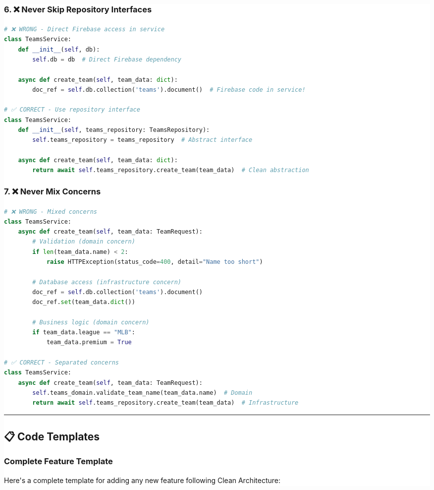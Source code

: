 ### 6. ❌ Never Skip Repository Interfaces
```python
# ❌ WRONG - Direct Firebase access in service
class TeamsService:
    def __init__(self, db):
        self.db = db  # Direct Firebase dependency
    
    async def create_team(self, team_data: dict):
        doc_ref = self.db.collection('teams').document()  # Firebase code in service!

# ✅ CORRECT - Use repository interface
class TeamsService:
    def __init__(self, teams_repository: TeamsRepository):
        self.teams_repository = teams_repository  # Abstract interface
    
    async def create_team(self, team_data: dict):
        return await self.teams_repository.create_team(team_data)  # Clean abstraction
```

### 7. ❌ Never Mix Concerns
```python
# ❌ WRONG - Mixed concerns
class TeamsService:
    async def create_team(self, team_data: TeamRequest):
        # Validation (domain concern)
        if len(team_data.name) < 2:
            raise HTTPException(status_code=400, detail="Name too short")
        
        # Database access (infrastructure concern)
        doc_ref = self.db.collection('teams').document()
        doc_ref.set(team_data.dict())
        
        # Business logic (domain concern)
        if team_data.league == "MLB":
            team_data.premium = True

# ✅ CORRECT - Separated concerns
class TeamsService:
    async def create_team(self, team_data: TeamRequest):
        self.teams_domain.validate_team_name(team_data.name)  # Domain
        return await self.teams_repository.create_team(team_data)  # Infrastructure
```

---

## 📋 Code Templates

### Complete Feature Template

Here's a complete template for adding any new feature following Clean Architecture:
